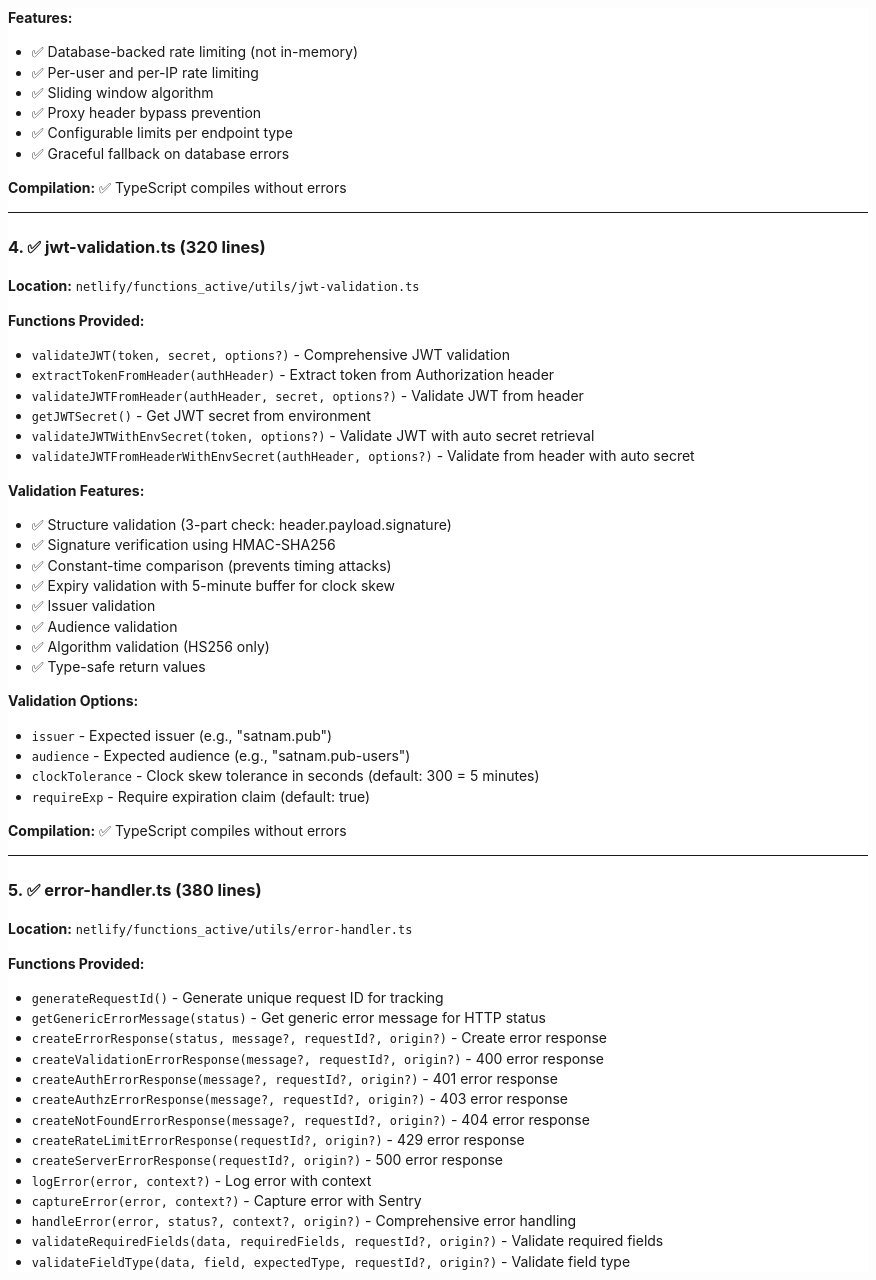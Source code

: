 **Features:**
- ✅ Database-backed rate limiting (not in-memory)
- ✅ Per-user and per-IP rate limiting
- ✅ Sliding window algorithm
- ✅ Proxy header bypass prevention
- ✅ Configurable limits per endpoint type
- ✅ Graceful fallback on database errors

**Compilation:** ✅ TypeScript compiles without errors

---

### 4. ✅ jwt-validation.ts (320 lines)
**Location:** `netlify/functions_active/utils/jwt-validation.ts`

**Functions Provided:**
- `validateJWT(token, secret, options?)` - Comprehensive JWT validation
- `extractTokenFromHeader(authHeader)` - Extract token from Authorization header
- `validateJWTFromHeader(authHeader, secret, options?)` - Validate JWT from header
- `getJWTSecret()` - Get JWT secret from environment
- `validateJWTWithEnvSecret(token, options?)` - Validate JWT with auto secret retrieval
- `validateJWTFromHeaderWithEnvSecret(authHeader, options?)` - Validate from header with auto secret

**Validation Features:**
- ✅ Structure validation (3-part check: header.payload.signature)
- ✅ Signature verification using HMAC-SHA256
- ✅ Constant-time comparison (prevents timing attacks)
- ✅ Expiry validation with 5-minute buffer for clock skew
- ✅ Issuer validation
- ✅ Audience validation
- ✅ Algorithm validation (HS256 only)
- ✅ Type-safe return values

**Validation Options:**
- `issuer` - Expected issuer (e.g., "satnam.pub")
- `audience` - Expected audience (e.g., "satnam.pub-users")
- `clockTolerance` - Clock skew tolerance in seconds (default: 300 = 5 minutes)
- `requireExp` - Require expiration claim (default: true)

**Compilation:** ✅ TypeScript compiles without errors

---

### 5. ✅ error-handler.ts (380 lines)
**Location:** `netlify/functions_active/utils/error-handler.ts`

**Functions Provided:**
- `generateRequestId()` - Generate unique request ID for tracking
- `getGenericErrorMessage(status)` - Get generic error message for HTTP status
- `createErrorResponse(status, message?, requestId?, origin?)` - Create error response
- `createValidationErrorResponse(message?, requestId?, origin?)` - 400 error response
- `createAuthErrorResponse(message?, requestId?, origin?)` - 401 error response
- `createAuthzErrorResponse(message?, requestId?, origin?)` - 403 error response
- `createNotFoundErrorResponse(message?, requestId?, origin?)` - 404 error response
- `createRateLimitErrorResponse(requestId?, origin?)` - 429 error response
- `createServerErrorResponse(requestId?, origin?)` - 500 error response
- `logError(error, context?)` - Log error with context
- `captureError(error, context?)` - Capture error with Sentry
- `handleError(error, status?, context?, origin?)` - Comprehensive error handling
- `validateRequiredFields(data, requiredFields, requestId?, origin?)` - Validate required fields
- `validateFieldType(data, field, expectedType, requestId?, origin?)` - Validate field type

